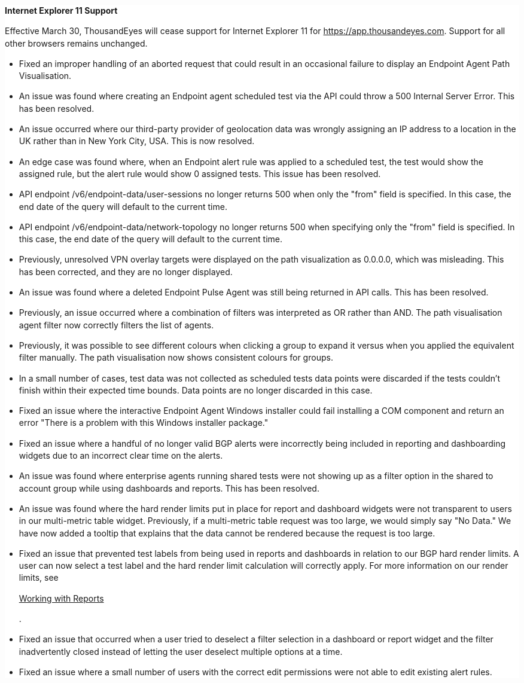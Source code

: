 **Internet Explorer 11 Support**

Effective March 30, ThousandEyes will cease support for Internet Explorer 11 for https://app.thousandeyes.com. Support for all other browsers remains unchanged.

* Fixed an improper handling of an aborted request that could result in an occasional failure to display an Endpoint Agent Path Visualisation.
* An issue was found where creating an Endpoint agent scheduled test via the API could throw a 500 Internal Server Error. This has been resolved.
* An issue occurred where our third-party provider of geolocation data was wrongly assigning an IP address to a location in the UK rather than in New York City, USA. This is now resolved.
* An edge case was found where, when an Endpoint alert rule was applied to a scheduled test, the test would show the assigned rule, but the alert rule would show 0 assigned tests. This issue has been resolved.
* API endpoint /v6/endpoint-data/user-sessions no longer returns 500 when only the "from" field is specified. In this case, the end date of the query will default to the current time.
* API endpoint /v6/endpoint-data/network-topology no longer returns 500 when specifying only the "from" field is specified. In this case, the end date of the query will default to the current time.
* Previously, unresolved VPN overlay targets were displayed on the path visualization as 0.0.0.0, which was misleading. This has been corrected, and they are no longer displayed.
* An issue was found where a deleted Endpoint Pulse Agent was still being returned in API calls. This has been resolved.
* Previously, an issue occurred where a combination of filters was interpreted as OR rather than AND. The path visualisation agent filter now correctly filters the list of agents.
* Previously, it was possible to see different colours when clicking a group to expand it versus when you applied the equivalent filter manually. The path visualisation now shows consistent colours for groups.
* In a small number of cases, test data was not collected as scheduled tests data points were discarded if the tests couldn’t finish within their expected time bounds. Data points are no longer discarded in this case.
* Fixed an issue where the interactive Endpoint Agent Windows installer could fail installing a COM component and return an error "There is a problem with this Windows installer package."
* Fixed an issue where a handful of no longer valid BGP alerts were incorrectly being included in reporting and dashboarding widgets due to an incorrect clear time on the alerts.
* An issue was found where enterprise agents running shared tests were not showing up as a filter option in the shared to account group while using dashboards and reports. This has been resolved.
* An issue was found where the hard render limits put in place for report and dashboard widgets were not transparent to users in our multi-metric table widget. Previously, if a multi-metric table request was too large, we would simply say "No Data." We have now added a tooltip that explains that the data cannot be rendered because the request is too large.
*   Fixed an issue that prevented test labels from being used in reports and dashboards in relation to our BGP hard render limits. A user can now select a test label and the hard render limit calculation will correctly apply. For more information on our render limits, see

    [Working with Reports](https://docs.thousandeyes.com/product-documentation/dashboards-and-reports)

    .
* Fixed an issue that occurred when a user tried to deselect a filter selection in a dashboard or report widget and the filter inadvertently closed instead of letting the user deselect multiple options at a time.
* Fixed an issue where a small number of users with the correct edit permissions were not able to edit existing alert rules.
